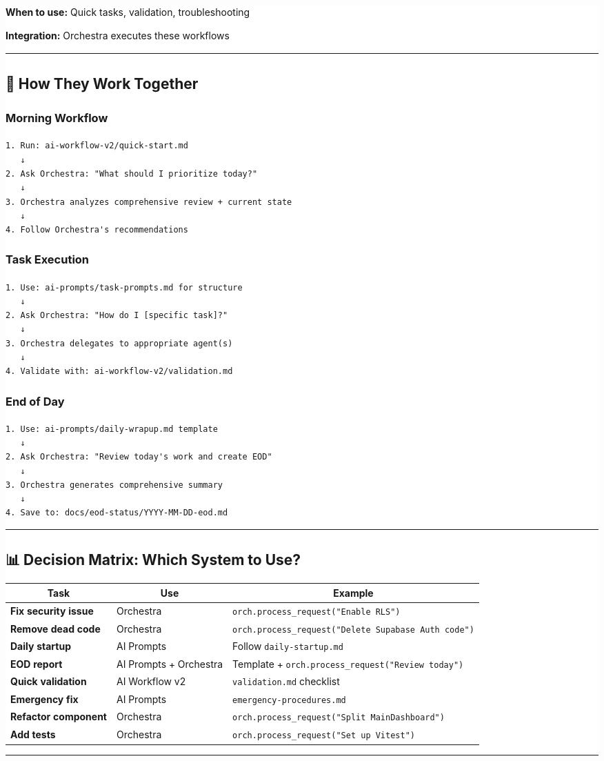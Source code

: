 **When to use:** Quick tasks, validation, troubleshooting

**Integration:** Orchestra executes these workflows

---

## 🔄 How They Work Together

### Morning Workflow
```
1. Run: ai-workflow-v2/quick-start.md
   ↓
2. Ask Orchestra: "What should I prioritize today?"
   ↓
3. Orchestra analyzes comprehensive review + current state
   ↓
4. Follow Orchestra's recommendations
```

### Task Execution
```
1. Use: ai-prompts/task-prompts.md for structure
   ↓
2. Ask Orchestra: "How do I [specific task]?"
   ↓
3. Orchestra delegates to appropriate agent(s)
   ↓
4. Validate with: ai-workflow-v2/validation.md
```

### End of Day
```
1. Use: ai-prompts/daily-wrapup.md template
   ↓
2. Ask Orchestra: "Review today's work and create EOD"
   ↓
3. Orchestra generates comprehensive summary
   ↓
4. Save to: docs/eod-status/YYYY-MM-DD-eod.md
```

---

## 📊 Decision Matrix: Which System to Use?

| Task | Use | Example |
|------|-----|---------|
| **Fix security issue** | Orchestra | `orch.process_request("Enable RLS")` |
| **Remove dead code** | Orchestra | `orch.process_request("Delete Supabase Auth code")` |
| **Daily startup** | AI Prompts | Follow `daily-startup.md` |
| **EOD report** | AI Prompts + Orchestra | Template + `orch.process_request("Review today")` |
| **Quick validation** | AI Workflow v2 | `validation.md` checklist |
| **Emergency fix** | AI Prompts | `emergency-procedures.md` |
| **Refactor component** | Orchestra | `orch.process_request("Split MainDashboard")` |
| **Add tests** | Orchestra | `orch.process_request("Set up Vitest")` |

---